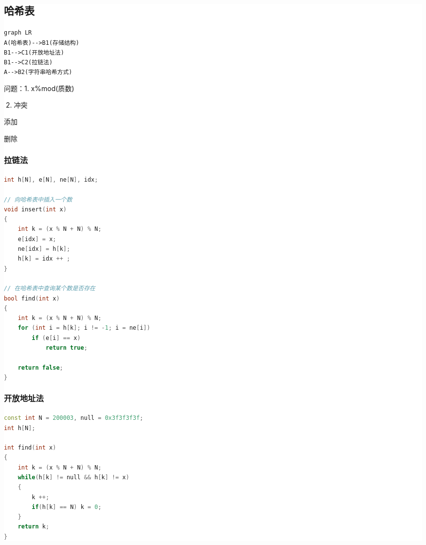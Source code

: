 

## 哈希表

~~~mermaid
graph LR
A(哈希表)-->B1(存储结构)
B1-->C1(开放地址法)
B1-->C2(拉链法)
A-->B2(字符串哈希方式)
~~~

问题：1. x%mod(质数)

​			2. 冲突

添加

删除



### 拉链法

~~~cpp
int h[N], e[N], ne[N], idx;

// 向哈希表中插入一个数
void insert(int x)
{
    int k = (x % N + N) % N;
    e[idx] = x;
    ne[idx] = h[k];
    h[k] = idx ++ ;
}

// 在哈希表中查询某个数是否存在
bool find(int x)
{
    int k = (x % N + N) % N;
    for (int i = h[k]; i != -1; i = ne[i])
        if (e[i] == x)
            return true;

    return false;
}
~~~



### 开放地址法

~~~cpp
const int N = 200003, null = 0x3f3f3f3f; 
int h[N];

int find(int x)
{
    int k = (x % N + N) % N;
    while(h[k] != null && h[k] != x)
    {
        k ++;
        if(h[k] == N) k = 0;
    }
    return k;
}
~~~
